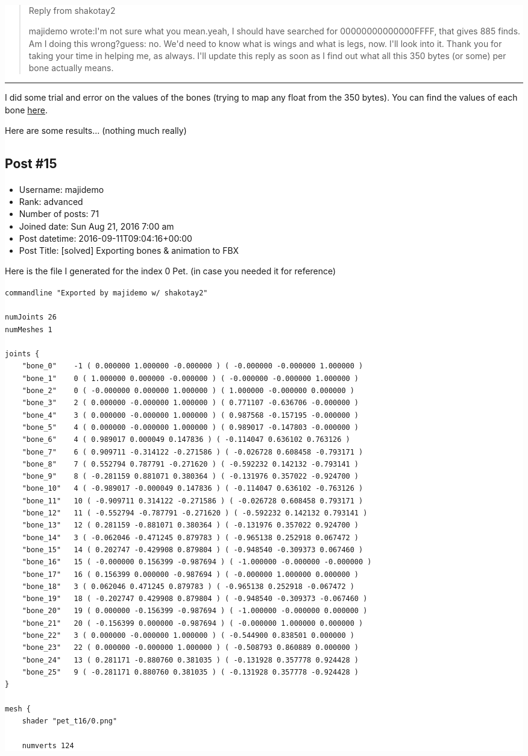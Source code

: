 > Reply from shakotay2
>
> majidemo wrote:I'm not sure what you mean.yeah, I should have searched for 00000000000000FFFF, that gives 885 finds.
Am I doing this wrong?guess: no.
We'd need to know what is wings and what is legs, now.
I'll look into it. Thank you for taking your time in helping me, as always. 
I'll update this reply as soon as I find out what all this 350 bytes (or some) per bone actually means.

-----------------------------
I did some trial and error on the values of the bones (trying to map any float from the 350 bytes). You can find the values of each bone [here](http://pastebin.com/raw/t6Nzgyjc).

Here are some results... (nothing much really)
## Post #15
- Username: majidemo
- Rank: advanced
- Number of posts: 71
- Joined date: Sun Aug 21, 2016 7:00 am
- Post datetime: 2016-09-11T09:04:16+00:00
- Post Title: [solved] Exporting bones & animation to FBX

Here is the file I generated for the index 0 Pet. (in case you needed it for reference)


```
commandline "Exported by majidemo w/ shakotay2"

numJoints 26
numMeshes 1

joints {
	"bone_0"	-1 ( 0.000000 1.000000 -0.000000 ) ( -0.000000 -0.000000 1.000000 )
	"bone_1"	0 ( 1.000000 0.000000 -0.000000 ) ( -0.000000 -0.000000 1.000000 )
	"bone_2"	0 ( -0.000000 0.000000 1.000000 ) ( 1.000000 -0.000000 0.000000 )
	"bone_3"	2 ( 0.000000 -0.000000 1.000000 ) ( 0.771107 -0.636706 -0.000000 )
	"bone_4"	3 ( 0.000000 -0.000000 1.000000 ) ( 0.987568 -0.157195 -0.000000 )
	"bone_5"	4 ( 0.000000 -0.000000 1.000000 ) ( 0.989017 -0.147803 -0.000000 )
	"bone_6"	4 ( 0.989017 0.000049 0.147836 ) ( -0.114047 0.636102 0.763126 )
	"bone_7"	6 ( 0.909711 -0.314122 -0.271586 ) ( -0.026728 0.608458 -0.793171 )
	"bone_8"	7 ( 0.552794 0.787791 -0.271620 ) ( -0.592232 0.142132 -0.793141 )
	"bone_9"	8 ( -0.281159 0.881071 0.380364 ) ( -0.131976 0.357022 -0.924700 )
	"bone_10"	4 ( -0.989017 -0.000049 0.147836 ) ( -0.114047 0.636102 -0.763126 )
	"bone_11"	10 ( -0.909711 0.314122 -0.271586 ) ( -0.026728 0.608458 0.793171 )
	"bone_12"	11 ( -0.552794 -0.787791 -0.271620 ) ( -0.592232 0.142132 0.793141 )
	"bone_13"	12 ( 0.281159 -0.881071 0.380364 ) ( -0.131976 0.357022 0.924700 )
	"bone_14"	3 ( -0.062046 -0.471245 0.879783 ) ( -0.965138 0.252918 0.067472 )
	"bone_15"	14 ( 0.202747 -0.429908 0.879804 ) ( -0.948540 -0.309373 0.067460 )
	"bone_16"	15 ( -0.000000 0.156399 -0.987694 ) ( -1.000000 -0.000000 -0.000000 )
	"bone_17"	16 ( 0.156399 0.000000 -0.987694 ) ( -0.000000 1.000000 0.000000 )
	"bone_18"	3 ( 0.062046 0.471245 0.879783 ) ( -0.965138 0.252918 -0.067472 )
	"bone_19"	18 ( -0.202747 0.429908 0.879804 ) ( -0.948540 -0.309373 -0.067460 )
	"bone_20"	19 ( 0.000000 -0.156399 -0.987694 ) ( -1.000000 -0.000000 0.000000 )
	"bone_21"	20 ( -0.156399 0.000000 -0.987694 ) ( -0.000000 1.000000 0.000000 )
	"bone_22"	3 ( 0.000000 -0.000000 1.000000 ) ( -0.544900 0.838501 0.000000 )
	"bone_23"	22 ( 0.000000 -0.000000 1.000000 ) ( -0.508793 0.860889 0.000000 )
	"bone_24"	13 ( 0.281171 -0.880760 0.381035 ) ( -0.131928 0.357778 0.924428 )
	"bone_25"	9 ( -0.281171 0.880760 0.381035 ) ( -0.131928 0.357778 -0.924428 )
}

mesh {
	shader "pet_t16/0.png"

	numverts 124
```